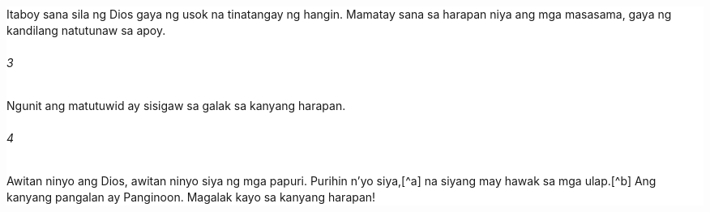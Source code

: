
Itaboy sana sila ng Dios gaya ng usok na tinatangay ng hangin. Mamatay sana sa harapan niya ang mga masasama, gaya ng kandilang natutunaw sa apoy. 





















###### 3 










Ngunit ang matutuwid ay sisigaw sa galak sa kanyang harapan. 





















###### 4 










Awitan ninyo ang Dios, awitan ninyo siya ng mga papuri. Purihin nʼyo siya,[^a] na siyang may hawak sa mga ulap.[^b] Ang kanyang pangalan ay Panginoon. Magalak kayo sa kanyang harapan! 















